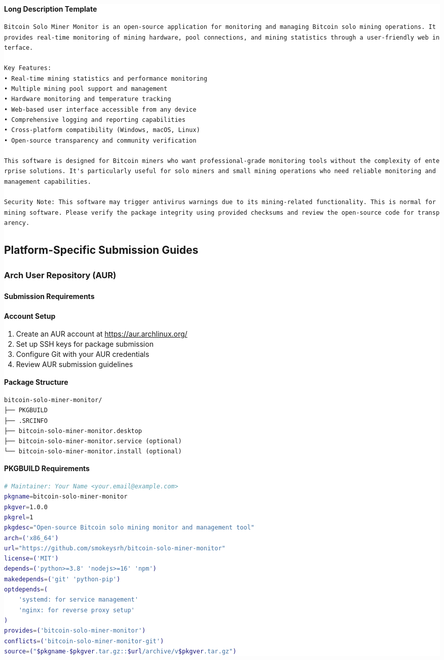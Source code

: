 **Long Description Template**
```
Bitcoin Solo Miner Monitor is an open-source application for monitoring and managing Bitcoin solo mining operations. It provides real-time monitoring of mining hardware, pool connections, and mining statistics through a user-friendly web interface.

Key Features:
• Real-time mining statistics and performance monitoring
• Multiple mining pool support and management
• Hardware monitoring and temperature tracking
• Web-based user interface accessible from any device
• Comprehensive logging and reporting capabilities
• Cross-platform compatibility (Windows, macOS, Linux)
• Open-source transparency and community verification

This software is designed for Bitcoin miners who want professional-grade monitoring tools without the complexity of enterprise solutions. It's particularly useful for solo miners and small mining operations who need reliable monitoring and management capabilities.

Security Note: This software may trigger antivirus warnings due to its mining-related functionality. This is normal for mining software. Please verify the package integrity using provided checksums and review the open-source code for transparency.
```

## Platform-Specific Submission Guides

### Arch User Repository (AUR)

#### Submission Requirements

**Account Setup**
1. Create an AUR account at https://aur.archlinux.org/
2. Set up SSH keys for package submission
3. Configure Git with your AUR credentials
4. Review AUR submission guidelines

**Package Structure**
```
bitcoin-solo-miner-monitor/
├── PKGBUILD
├── .SRCINFO
├── bitcoin-solo-miner-monitor.desktop
├── bitcoin-solo-miner-monitor.service (optional)
└── bitcoin-solo-miner-monitor.install (optional)
```

**PKGBUILD Requirements**
```bash
# Maintainer: Your Name <your.email@example.com>
pkgname=bitcoin-solo-miner-monitor
pkgver=1.0.0
pkgrel=1
pkgdesc="Open-source Bitcoin solo mining monitor and management tool"
arch=('x86_64')
url="https://github.com/smokeysrh/bitcoin-solo-miner-monitor"
license=('MIT')
depends=('python>=3.8' 'nodejs>=16' 'npm')
makedepends=('git' 'python-pip')
optdepends=(
    'systemd: for service management'
    'nginx: for reverse proxy setup'
)
provides=('bitcoin-solo-miner-monitor')
conflicts=('bitcoin-solo-miner-monitor-git')
source=("$pkgname-$pkgver.tar.gz::$url/archive/v$pkgver.tar.gz")
```